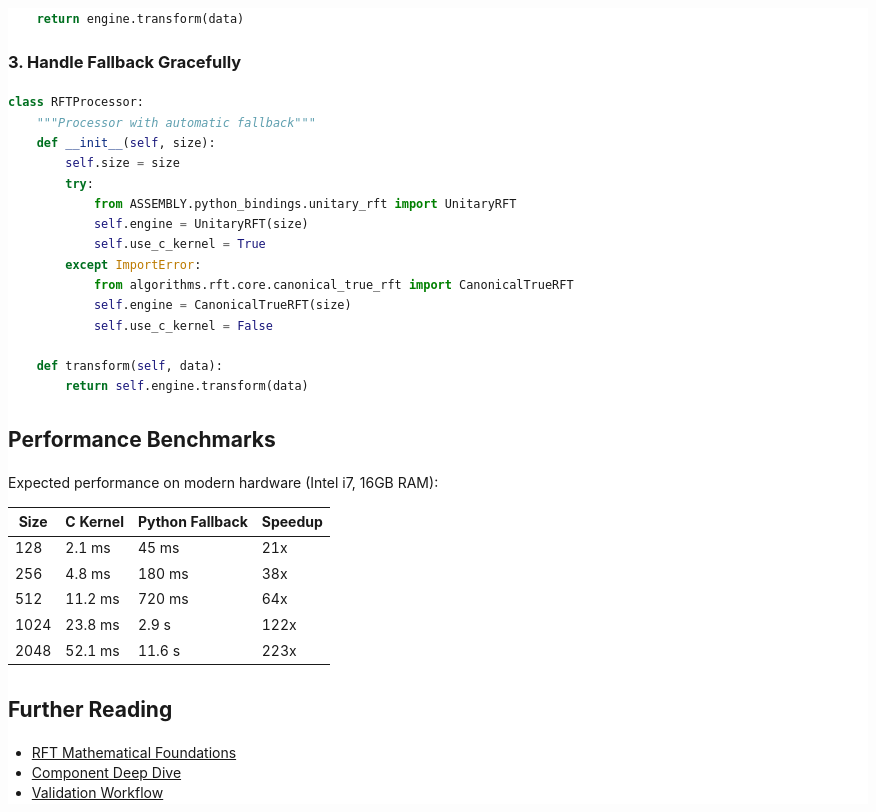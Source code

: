 ```python
    return engine.transform(data)
```

### 3. Handle Fallback Gracefully

```python
class RFTProcessor:
    """Processor with automatic fallback"""
    def __init__(self, size):
        self.size = size
        try:
            from ASSEMBLY.python_bindings.unitary_rft import UnitaryRFT
            self.engine = UnitaryRFT(size)
            self.use_c_kernel = True
        except ImportError:
            from algorithms.rft.core.canonical_true_rft import CanonicalTrueRFT
            self.engine = CanonicalTrueRFT(size)
            self.use_c_kernel = False
            
    def transform(self, data):
        return self.engine.transform(data)
```

## Performance Benchmarks

Expected performance on modern hardware (Intel i7, 16GB RAM):

| Size | C Kernel | Python Fallback | Speedup |
|------|----------|-----------------|---------|
| 128  | 2.1 ms   | 45 ms          | 21x     |
| 256  | 4.8 ms   | 180 ms         | 38x     |
| 512  | 11.2 ms  | 720 ms         | 64x     |
| 1024 | 23.8 ms  | 2.9 s          | 122x    |
| 2048 | 52.1 ms  | 11.6 s         | 223x    |

## Further Reading

- [RFT Mathematical Foundations](../../research/MATHEMATICAL_FOUNDATIONS.md)
- [Component Deep Dive](../COMPONENT_DEEP_DIVE.md)
- [Validation Workflow](./VALIDATION_WORKFLOW.md)
